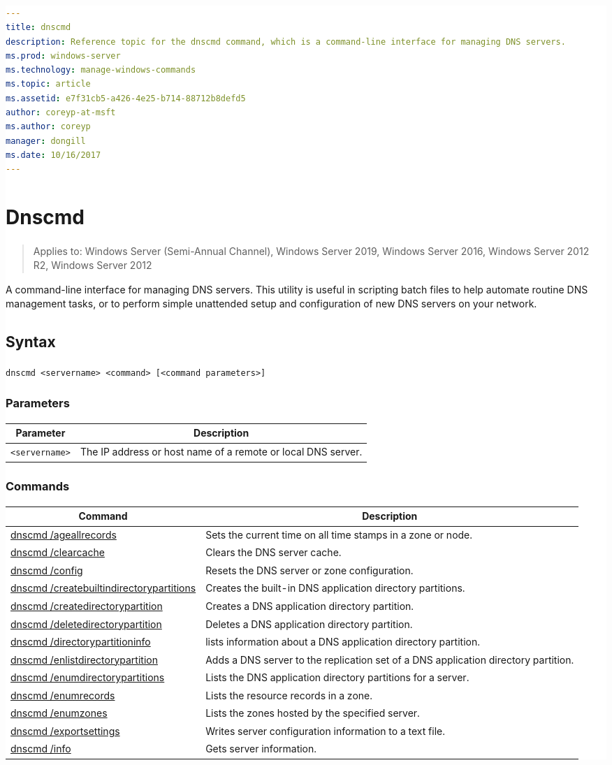 ```yaml
---
title: dnscmd
description: Reference topic for the dnscmd command, which is a command-line interface for managing DNS servers.
ms.prod: windows-server
ms.technology: manage-windows-commands
ms.topic: article
ms.assetid: e7f31cb5-a426-4e25-b714-88712b8defd5
author: coreyp-at-msft
ms.author: coreyp
manager: dongill
ms.date: 10/16/2017
---
```


# Dnscmd

> Applies to: Windows Server (Semi-Annual Channel), Windows Server 2019, Windows Server 2016, Windows Server 2012 R2, Windows Server 2012

A command-line interface for managing DNS servers. This utility is useful in scripting batch files to help automate routine DNS management tasks, or to perform simple unattended setup and configuration of new DNS servers on your network.

## Syntax

```
dnscmd <servername> <command> [<command parameters>]
```

### Parameters

| Parameter | Description |
| --------- | ----------- |
| `<servername>` | The IP address or host name of a remote or local DNS server. |

### Commands

|   Command   |     Description      |
| ----------- | -------------------- |
| [dnscmd /ageallrecords](#BKMK_1) | Sets the current time on all time stamps in a zone or node. |
| [dnscmd /clearcache](#BKMK_2)  | Clears the DNS server cache. |
| [dnscmd /config](#BKMK_3) | Resets the DNS server or zone configuration. |
| [dnscmd /createbuiltindirectorypartitions](#BKMK_4) | Creates the built-in DNS application directory partitions. |
| [dnscmd /createdirectorypartition](#BKMK_5) | Creates a DNS application directory partition. |
| [dnscmd /deletedirectorypartition](#BKMK_6) | Deletes a DNS application directory partition. |
| [dnscmd /directorypartitioninfo](#BKMK_7) | lists information about a DNS application directory partition. |
| [dnscmd /enlistdirectorypartition](#BKMK_8) | Adds a DNS server to the replication set of a DNS application directory partition. |
| [dnscmd /enumdirectorypartitions](#BKMK_9) | Lists the DNS application directory partitions for a server. |
| [dnscmd /enumrecords](#BKMK_10) | Lists the resource records in a zone. |
| [dnscmd /enumzones](#BKMK_11) | Lists the zones hosted by the specified server. |
| [dnscmd /exportsettings](#BKMK_25a) | Writes server configuration information to a text file. |
| [dnscmd /info](#BKMK_12) | Gets server information. |